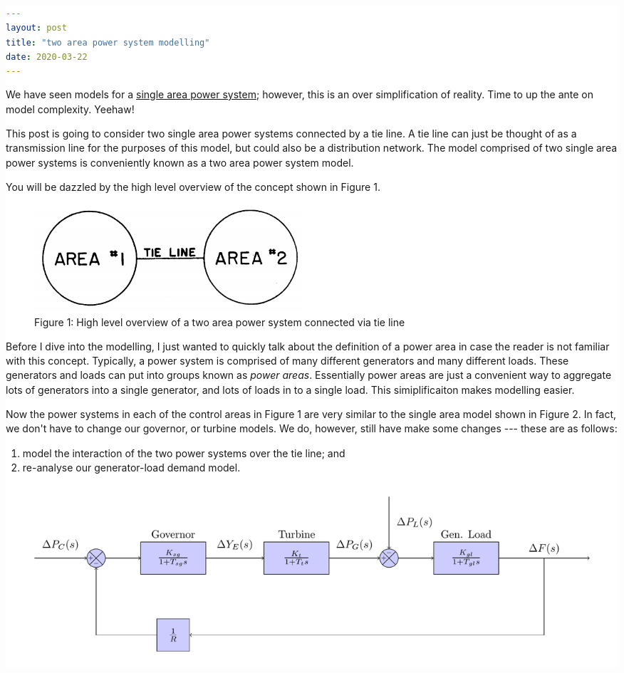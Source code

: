 ```yaml
---
layout: post
title: "two area power system modelling"
date: 2020-03-22
---
```


We have seen models for a [single area power system](https://skreynolds.github.io/blog/2020/03/19/single-area-p-control-frequency-domain); however, this is an over simplification of reality. Time to up the ante on model complexity. Yeehaw!

This post is going to consider two single area power systems connected by a tie line. A tie line can just be thought of as a transmission line for the purposes of this model, but could also be a distribution network. The model comprised of two single area power systems is conveniently known as a two area power system model.

You will be dazzled by the high level overview of the concept shown in Figure 1.

<figure>
	<img src="/assets/two_area_system.png" alt="Governor" height="150" class="center">
	<figcaption>Figure 1: High level overview of a two area power system connected via tie line</figcaption>
</figure> 

Before I dive into the modelling, I just wanted to quickly talk about the definition of a power area in case the reader is not familiar with this concept. Typically, a power system is comprised of many different generators and many different loads. These generators and loads can put into groups known as *power areas*. Essentially power areas are just a convenient way to aggregate lots of generators into a single generator, and lots of loads in to a single load. This simiplificaiton makes modelling easier.

Now the power systems in each of the control areas in Figure 1 are very similar to the single area model shown in Figure 2. In fact, we don't have to change our governor, or turbine models. We do, however, still have make some changes --- these are as follows:

1. model the interaction of the two power systems over the tie line; and
2. re-analyse our generator-load demand model.

<figure>
	<img src="/assets/single_area_p_control_model.png" alt="Governor" height="250" class="center">